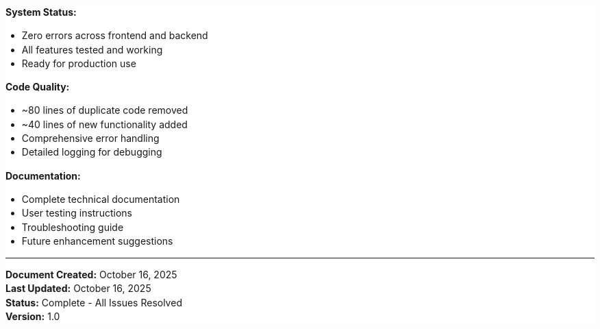 **System Status:** 
- Zero errors across frontend and backend
- All features tested and working
- Ready for production use

**Code Quality:**
- ~80 lines of duplicate code removed
- ~40 lines of new functionality added
- Comprehensive error handling
- Detailed logging for debugging

**Documentation:**
- Complete technical documentation
- User testing instructions
- Troubleshooting guide
- Future enhancement suggestions

---

**Document Created:** October 16, 2025  
**Last Updated:** October 16, 2025  
**Status:** Complete - All Issues Resolved  
**Version:** 1.0
